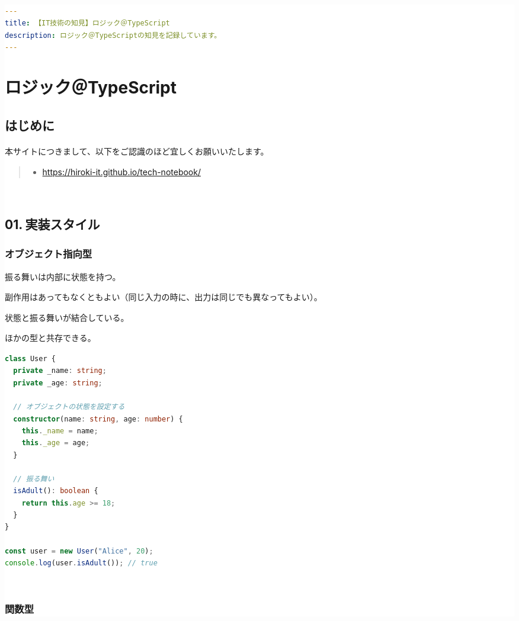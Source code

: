 ```yaml
---
title: 【IT技術の知見】ロジック＠TypeScript
description: ロジック＠TypeScriptの知見を記録しています。
---
```


# ロジック＠TypeScript

## はじめに

本サイトにつきまして、以下をご認識のほど宜しくお願いいたします。

> - https://hiroki-it.github.io/tech-notebook/

<br>

## 01. 実装スタイル

### オブジェクト指向型

振る舞いは内部に状態を持つ。

副作用はあってもなくともよい（同じ入力の時に、出力は同じでも異なってもよい）。

状態と振る舞いが結合している。

ほかの型と共存できる。

```typescript
class User {
  private _name: string;
  private _age: string;

  // オブジェクトの状態を設定する
  constructor(name: string, age: number) {
    this._name = name;
    this._age = age;
  }

  // 振る舞い
  isAdult(): boolean {
    return this.age >= 18;
  }
}

const user = new User("Alice", 20);
console.log(user.isAdult()); // true
```

<br>

### 関数型
